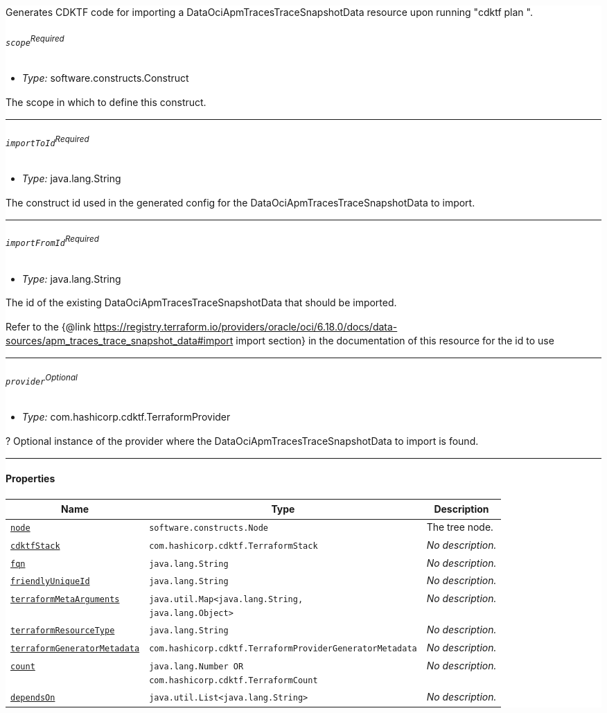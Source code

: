 Generates CDKTF code for importing a DataOciApmTracesTraceSnapshotData resource upon running "cdktf plan <stack-name>".

###### `scope`<sup>Required</sup> <a name="scope" id="rhizo-co-terraform-provider-oci.dataOciApmTracesTraceSnapshotData.DataOciApmTracesTraceSnapshotData.generateConfigForImport.parameter.scope"></a>

- *Type:* software.constructs.Construct

The scope in which to define this construct.

---

###### `importToId`<sup>Required</sup> <a name="importToId" id="rhizo-co-terraform-provider-oci.dataOciApmTracesTraceSnapshotData.DataOciApmTracesTraceSnapshotData.generateConfigForImport.parameter.importToId"></a>

- *Type:* java.lang.String

The construct id used in the generated config for the DataOciApmTracesTraceSnapshotData to import.

---

###### `importFromId`<sup>Required</sup> <a name="importFromId" id="rhizo-co-terraform-provider-oci.dataOciApmTracesTraceSnapshotData.DataOciApmTracesTraceSnapshotData.generateConfigForImport.parameter.importFromId"></a>

- *Type:* java.lang.String

The id of the existing DataOciApmTracesTraceSnapshotData that should be imported.

Refer to the {@link https://registry.terraform.io/providers/oracle/oci/6.18.0/docs/data-sources/apm_traces_trace_snapshot_data#import import section} in the documentation of this resource for the id to use

---

###### `provider`<sup>Optional</sup> <a name="provider" id="rhizo-co-terraform-provider-oci.dataOciApmTracesTraceSnapshotData.DataOciApmTracesTraceSnapshotData.generateConfigForImport.parameter.provider"></a>

- *Type:* com.hashicorp.cdktf.TerraformProvider

? Optional instance of the provider where the DataOciApmTracesTraceSnapshotData to import is found.

---

#### Properties <a name="Properties" id="Properties"></a>

| **Name** | **Type** | **Description** |
| --- | --- | --- |
| <code><a href="#rhizo-co-terraform-provider-oci.dataOciApmTracesTraceSnapshotData.DataOciApmTracesTraceSnapshotData.property.node">node</a></code> | <code>software.constructs.Node</code> | The tree node. |
| <code><a href="#rhizo-co-terraform-provider-oci.dataOciApmTracesTraceSnapshotData.DataOciApmTracesTraceSnapshotData.property.cdktfStack">cdktfStack</a></code> | <code>com.hashicorp.cdktf.TerraformStack</code> | *No description.* |
| <code><a href="#rhizo-co-terraform-provider-oci.dataOciApmTracesTraceSnapshotData.DataOciApmTracesTraceSnapshotData.property.fqn">fqn</a></code> | <code>java.lang.String</code> | *No description.* |
| <code><a href="#rhizo-co-terraform-provider-oci.dataOciApmTracesTraceSnapshotData.DataOciApmTracesTraceSnapshotData.property.friendlyUniqueId">friendlyUniqueId</a></code> | <code>java.lang.String</code> | *No description.* |
| <code><a href="#rhizo-co-terraform-provider-oci.dataOciApmTracesTraceSnapshotData.DataOciApmTracesTraceSnapshotData.property.terraformMetaArguments">terraformMetaArguments</a></code> | <code>java.util.Map<java.lang.String, java.lang.Object></code> | *No description.* |
| <code><a href="#rhizo-co-terraform-provider-oci.dataOciApmTracesTraceSnapshotData.DataOciApmTracesTraceSnapshotData.property.terraformResourceType">terraformResourceType</a></code> | <code>java.lang.String</code> | *No description.* |
| <code><a href="#rhizo-co-terraform-provider-oci.dataOciApmTracesTraceSnapshotData.DataOciApmTracesTraceSnapshotData.property.terraformGeneratorMetadata">terraformGeneratorMetadata</a></code> | <code>com.hashicorp.cdktf.TerraformProviderGeneratorMetadata</code> | *No description.* |
| <code><a href="#rhizo-co-terraform-provider-oci.dataOciApmTracesTraceSnapshotData.DataOciApmTracesTraceSnapshotData.property.count">count</a></code> | <code>java.lang.Number OR com.hashicorp.cdktf.TerraformCount</code> | *No description.* |
| <code><a href="#rhizo-co-terraform-provider-oci.dataOciApmTracesTraceSnapshotData.DataOciApmTracesTraceSnapshotData.property.dependsOn">dependsOn</a></code> | <code>java.util.List<java.lang.String></code> | *No description.* |